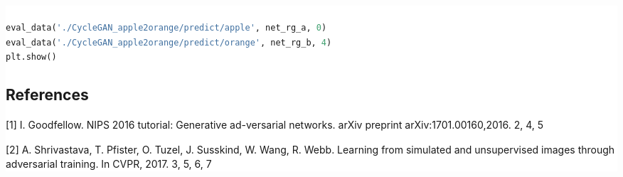 ```python

eval_data('./CycleGAN_apple2orange/predict/apple', net_rg_a, 0)
eval_data('./CycleGAN_apple2orange/predict/orange', net_rg_b, 4)
plt.show()

```

## References

[1] I. Goodfellow. NIPS 2016 tutorial: Generative ad-versarial networks. arXiv preprint arXiv:1701.00160,2016. 2, 4, 5

[2] A. Shrivastava, T. Pfister, O. Tuzel, J. Susskind, W. Wang, R. Webb. Learning from simulated and unsupervised images through adversarial training. In CVPR, 2017. 3, 5, 6, 7
